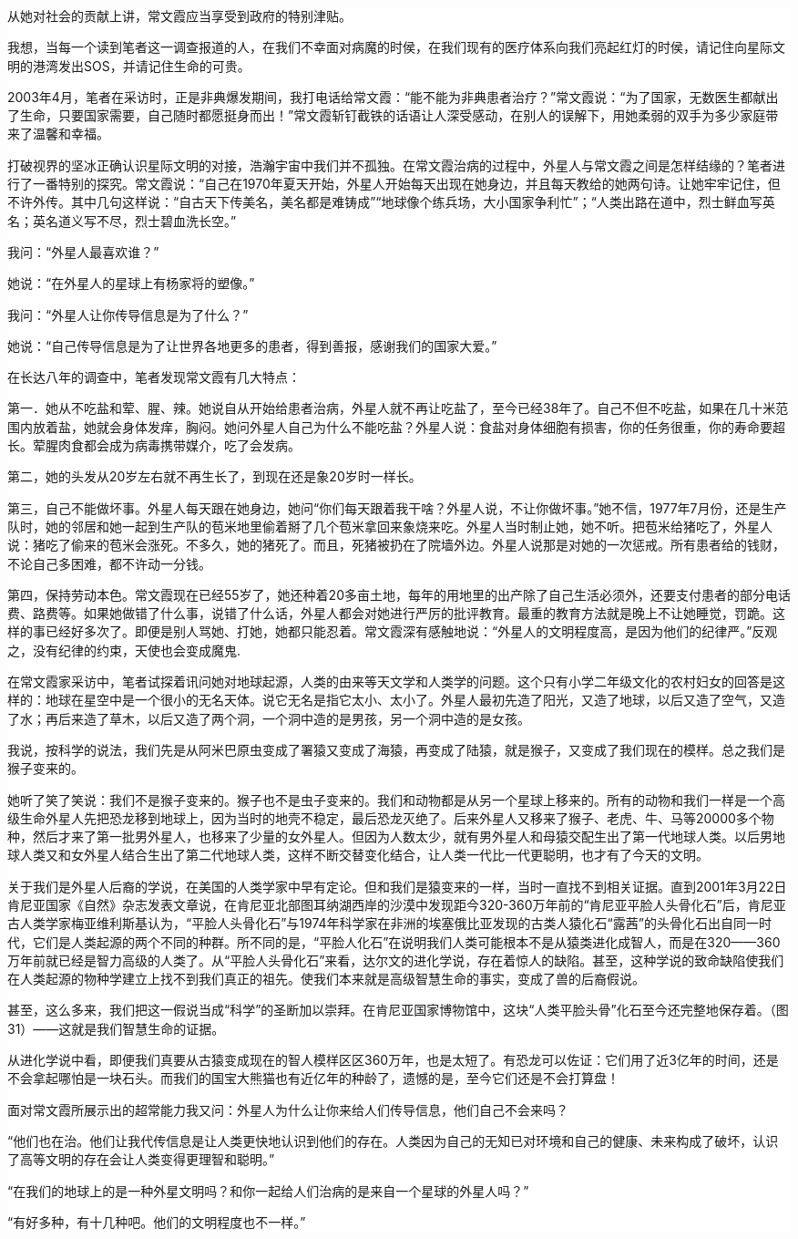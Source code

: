 从她对社会的贡献上讲，常文霞应当享受到政府的特别津贴。

我想，当每一个读到笔者这一调查报道的人，在我们不幸面对病魔的时侯，在我们现有的医疗体系向我们亮起红灯的时侯，请记住向星际文明的港湾发出SOS，并请记住生命的可贵。

2003年4月，笔者在采访时，正是非典爆发期间，我打电话给常文霞：“能不能为非典患者治疗？”常文霞说：“为了国家，无数医生都献出了生命，只要国家需要，自己随时都愿挺身而出！”常文霞斩钉截铁的话语让人深受感动，在别人的误解下，用她柔弱的双手为多少家庭带来了温馨和幸福。

打破视界的坚冰正确认识星际文明的对接，浩瀚宇宙中我们并不孤独。在常文霞治病的过程中，外星人与常文霞之间是怎样结缘的？笔者进行了一番特别的探究。常文霞说：“自己在1970年夏天开始，外星人开始每天出现在她身边，并且每天教给的她两句诗。让她牢牢记住，但不许外传。其中几句这样说：“自古天下传美名，美名都是难铸成”“地球像个练兵场，大小国家争利忙”；“人类出路在道中，烈士鲜血写英名；英名道义写不尽，烈士碧血洗长空。”

我问：“外星人最喜欢谁？”

她说：“在外星人的星球上有杨家将的塑像。”

我问：“外星人让你传导信息是为了什么？”

她说：“自己传导信息是为了让世界各地更多的患者，得到善报，感谢我们的国家大爱。”

在长达八年的调查中，笔者发现常文霞有几大特点：

第一．她从不吃盐和荤、腥、辣。她说自从开始给患者治病，外星人就不再让吃盐了，至今已经38年了。自己不但不吃盐，如果在几十米范围内放着盐，她就会身体发痒，胸闷。她问外星人自己为什么不能吃盐？外星人说：食盐对身体细胞有损害，你的任务很重，你的寿命要超长。荤腥肉食都会成为病毒携带媒介，吃了会发病。

第二，她的头发从20岁左右就不再生长了，到现在还是象20岁时一样长。

第三，自己不能做坏事。外星人每天跟在她身边，她问“你们每天跟着我干啥？外星人说，不让你做坏事。”她不信，1977年7月份，还是生产队时，她的邻居和她一起到生产队的苞米地里偷着掰了几个苞米拿回来象烧来吃。外星人当时制止她，她不听。把苞米给猪吃了，外星人说：猪吃了偷来的苞米会涨死。不多久，她的猪死了。而且，死猪被扔在了院墙外边。外星人说那是对她的一次惩戒。所有患者给的钱财，不论自己多困难，都不许动一分钱。

第四，保持劳动本色。常文霞现在已经55岁了，她还种着20多亩土地，每年的用地里的出产除了自己生活必须外，还要支付患者的部分电话费、路费等。如果她做错了什么事，说错了什么话，外星人都会对她进行严厉的批评教育。最重的教育方法就是晚上不让她睡觉，罚跪。这样的事已经好多次了。即便是别人骂她、打她，她都只能忍着。常文霞深有感触地说：“外星人的文明程度高，是因为他们的纪律严。”反观之，没有纪律的约束，天使也会变成魔鬼.

在常文霞家采访中，笔者试探着讯问她对地球起源，人类的由来等天文学和人类学的问题。这个只有小学二年级文化的农村妇女的回答是这样的：地球在星空中是一个很小的无名天体。说它无名是指它太小、太小了。外星人最初先造了阳光，又造了地球，以后又造了空气，又造了水；再后来造了草木，以后又造了两个洞，一个洞中造的是男孩，另一个洞中造的是女孩。

我说，按科学的说法，我们先是从阿米巴原虫变成了署猿又变成了海猿，再变成了陆猿，就是猴子，又变成了我们现在的模样。总之我们是猴子变来的。

她听了笑了笑说：我们不是猴子变来的。猴子也不是虫子变来的。我们和动物都是从另一个星球上移来的。所有的动物和我们一样是一个高级生命外星人先把恐龙移到地球上，因为当时的地壳不稳定，最后恐龙灭绝了。后来外星人又移来了猴子、老虎、牛、马等20000多个物种，然后才来了第一批男外星人，也移来了少量的女外星人。但因为人数太少，就有男外星人和母猿交配生出了第一代地球人类。以后男地球人类又和女外星人结合生出了第二代地球人类，这样不断交替变化结合，让人类一代比一代更聪明，也才有了今天的文明。

关于我们是外星人后裔的学说，在美国的人类学家中早有定论。但和我们是猿变来的一样，当时一直找不到相关证据。直到2001年3月22日肯尼亚国家《自然》杂志发表文章说，在肯尼亚北部图耳纳湖西岸的沙漠中发现距今320-360万年前的“肯尼亚平脸人头骨化石”后，肯尼亚古人类学家梅亚维利斯基认为，“平脸人头骨化石”与1974年科学家在非洲的埃塞俄比亚发现的古类人猿化石“露茜”的头骨化石出自同一时代，它们是人类起源的两个不同的种群。所不同的是，“平脸人化石”在说明我们人类可能根本不是从猿类进化成智人，而是在320——360万年前就已经是智力高级的人类了。从“平脸人头骨化石”来看，达尔文的进化学说，存在着惊人的缺陷。甚至，这种学说的致命缺陷使我们在人类起源的物种学建立上找不到我们真正的祖先。使我们本来就是高级智慧生命的事实，变成了兽的后裔假说。

甚至，这么多来，我们把这一假说当成“科学”的圣断加以崇拜。在肯尼亚国家博物馆中，这块“人类平脸头骨”化石至今还完整地保存着。（图31）——这就是我们智慧生命的证据。

从进化学说中看，即便我们真要从古猿变成现在的智人模样区区360万年，也是太短了。有恐龙可以佐证：它们用了近3亿年的时间，还是不会拿起哪怕是一块石头。而我们的国宝大熊猫也有近亿年的种龄了，遗憾的是，至今它们还是不会打算盘！

面对常文霞所展示出的超常能力我又问：外星人为什么让你来给人们传导信息，他们自己不会来吗？

“他们也在治。他们让我代传信息是让人类更快地认识到他们的存在。人类因为自己的无知已对环境和自己的健康、未来构成了破坏，认识了高等文明的存在会让人类变得更理智和聪明。”

“在我们的地球上的是一种外星文明吗？和你一起给人们治病的是来自一个星球的外星人吗？”

“有好多种，有十几种吧。他们的文明程度也不一样。”
